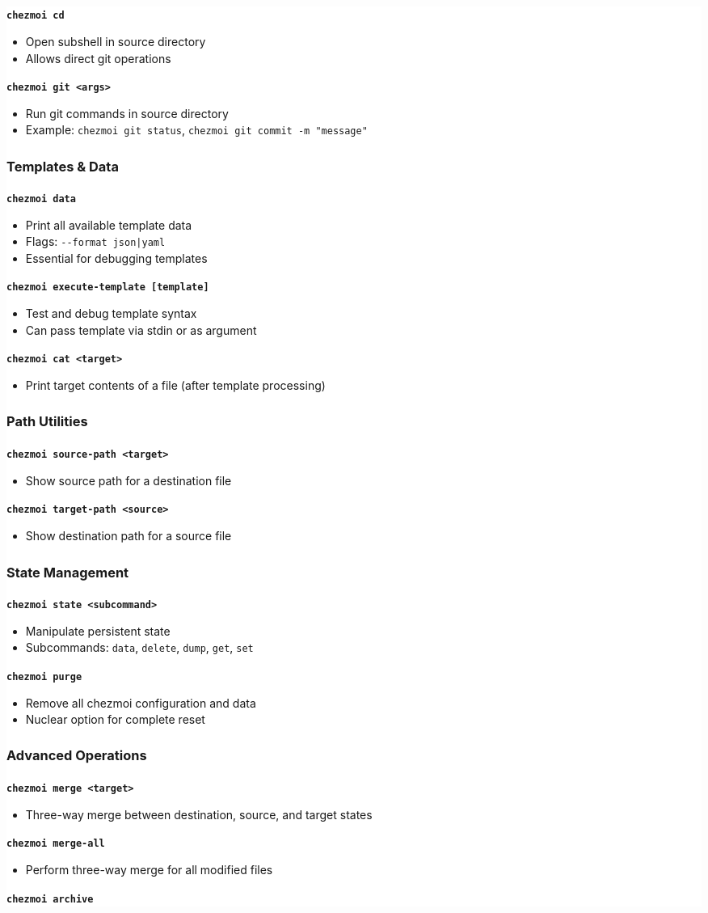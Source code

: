 **`chezmoi cd`**

- Open subshell in source directory
- Allows direct git operations

**`chezmoi git <args>`**

- Run git commands in source directory
- Example: `chezmoi git status`, `chezmoi git commit -m "message"`

### Templates & Data

**`chezmoi data`**

- Print all available template data
- Flags: `--format json|yaml`
- Essential for debugging templates

**`chezmoi execute-template [template]`**

- Test and debug template syntax
- Can pass template via stdin or as argument

**`chezmoi cat <target>`**

- Print target contents of a file (after template processing)

### Path Utilities

**`chezmoi source-path <target>`**

- Show source path for a destination file

**`chezmoi target-path <source>`**

- Show destination path for a source file

### State Management

**`chezmoi state <subcommand>`**

- Manipulate persistent state
- Subcommands: `data`, `delete`, `dump`, `get`, `set`

**`chezmoi purge`**

- Remove all chezmoi configuration and data
- Nuclear option for complete reset

### Advanced Operations

**`chezmoi merge <target>`**

- Three-way merge between destination, source, and target states

**`chezmoi merge-all`**

- Perform three-way merge for all modified files

**`chezmoi archive`**
